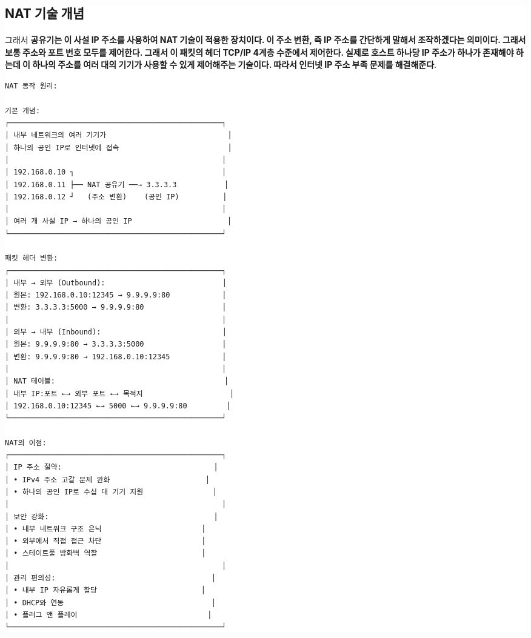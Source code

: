 ## NAT 기술 개념

그래서 **공유기는 이 사설 IP 주소를 사용하여 NAT 기술이 적용한 장치이다. 이 주소 변환, 즉 IP 주소를 간단하게 말해서 조작하겠다는 의미이다. 그래서 보통 주소와 포트 번호 모두를 제어한다. 그래서 이 패킷의 헤더 TCP/IP 4계층 수준에서 제어한다. 실제로 호스트 하나당 IP 주소가 하나가 존재해야 하는데 이 하나의 주소를 여러 대의 기기가 사용할 수 있게 제어해주는 기술이다. 따라서 인터넷 IP 주소 부족 문제를 해결해준다**.

```
NAT 동작 원리:

기본 개념:
┌─────────────────────────────────────────────────┐
│ 내부 네트워크의 여러 기기가                            │
│ 하나의 공인 IP로 인터넷에 접속                         │
│                                                 │
│ 192.168.0.10 ┐                                  │
│ 192.168.0.11 ├── NAT 공유기 ──→ 3.3.3.3           │
│ 192.168.0.12 ┘   (주소 변환)    (공인 IP)          │
│                                                 │
│ 여러 개 사설 IP → 하나의 공인 IP                      │
└─────────────────────────────────────────────────┘

패킷 헤더 변환:
┌─────────────────────────────────────────────────┐
│ 내부 → 외부 (Outbound):                           │
│ 원본: 192.168.0.10:12345 → 9.9.9.9:80            │
│ 변환: 3.3.3.3:5000 → 9.9.9.9:80                  │
│                                                 │
│ 외부 → 내부 (Inbound):                            │ 
│ 원본: 9.9.9.9:80 → 3.3.3.3:5000                  │
│ 변환: 9.9.9.9:80 → 192.168.0.10:12345            │
│                                                 │
│ NAT 테이블:                                       │
│ 내부 IP:포트 ←→ 외부 포트 ←→ 목적지                    │
│ 192.168.0.10:12345 ←→ 5000 ←→ 9.9.9.9:80         │
└─────────────────────────────────────────────────┘

NAT의 이점:
┌─────────────────────────────────────────────────┐
│ IP 주소 절약:                                   │
│ • IPv4 주소 고갈 문제 완화                      │
│ • 하나의 공인 IP로 수십 대 기기 지원                │
│                                                 │
│ 보안 강화:                                      │
│ • 내부 네트워크 구조 은닉                       │
│ • 외부에서 직접 접근 차단                       │
│ • 스테이트풀 방화벽 역할                        │
│                                                 │
│ 관리 편의성:                                    │
│ • 내부 IP 자유롭게 할당                        │
│ • DHCP와 연동                                  │
│ • 플러그 앤 플레이                              │
└─────────────────────────────────────────────────┘
```
